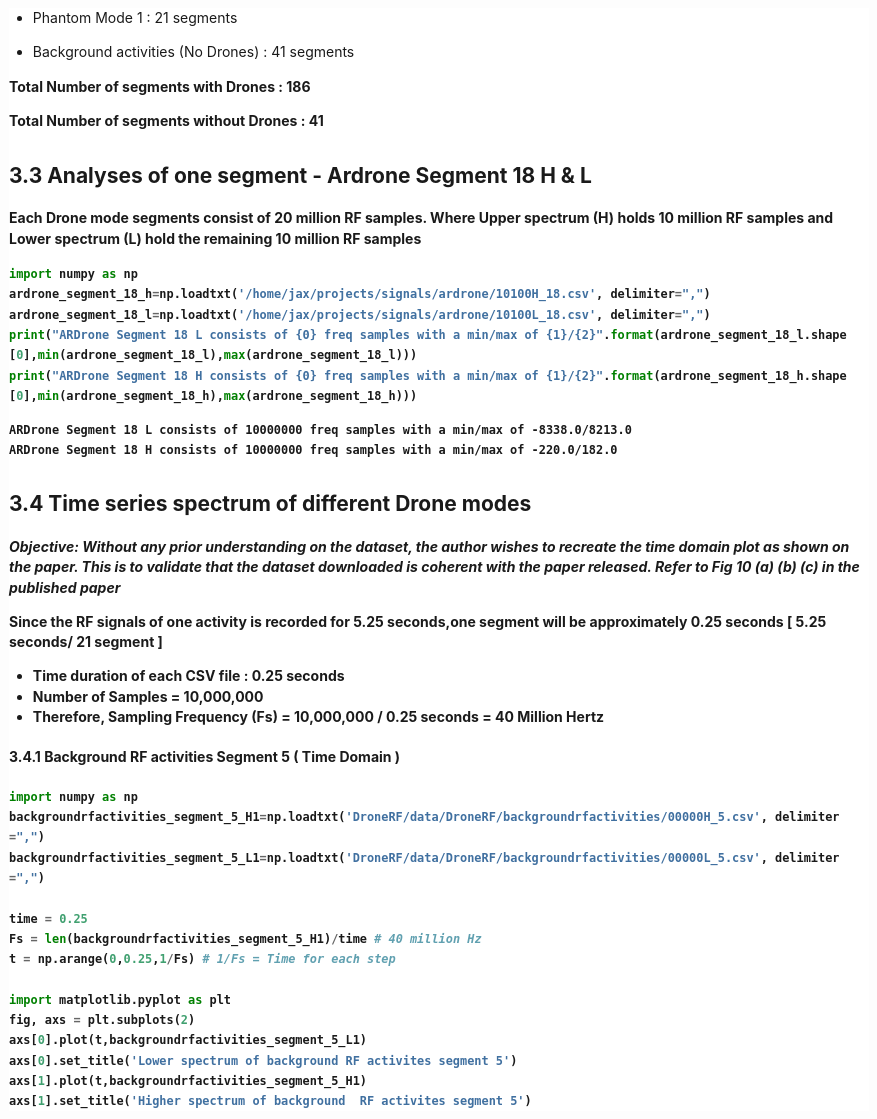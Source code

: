 

- Phantom Mode 1 :    21 segments



- Background activities (No Drones) :  41 segments

<b>Total Number of segments with Drones :  186

Total Number of segments without Drones : 41 <b>
    



## 3.3 Analyses of one segment - Ardrone Segment 18 H & L 

Each Drone mode segments consist of 20 million RF samples. Where Upper spectrum (H) holds 10 million RF samples and Lower spectrum (L) hold the remaining 10 million RF samples



```python
import numpy as np
ardrone_segment_18_h=np.loadtxt('/home/jax/projects/signals/ardrone/10100H_18.csv', delimiter=",")
ardrone_segment_18_l=np.loadtxt('/home/jax/projects/signals/ardrone/10100L_18.csv', delimiter=",")
print("ARDrone Segment 18 L consists of {0} freq samples with a min/max of {1}/{2}".format(ardrone_segment_18_l.shape[0],min(ardrone_segment_18_l),max(ardrone_segment_18_l)))
print("ARDrone Segment 18 H consists of {0} freq samples with a min/max of {1}/{2}".format(ardrone_segment_18_h.shape[0],min(ardrone_segment_18_h),max(ardrone_segment_18_h)))

```

    ARDrone Segment 18 L consists of 10000000 freq samples with a min/max of -8338.0/8213.0
    ARDrone Segment 18 H consists of 10000000 freq samples with a min/max of -220.0/182.0


## 3.4 Time series spectrum of different Drone modes 

*Objective: Without any prior understanding on the dataset, the author wishes to recreate the time domain plot as shown on the paper. This is to validate that the dataset downloaded is coherent with the paper released. Refer to Fig 10 (a) (b) (c) in the published paper*

Since the RF signals of one activity is recorded for 5.25 seconds,one segment will be approximately 0.25 seconds [ 5.25 seconds/ 21 segment ]

- Time duration of each CSV file : 0.25 seconds
- Number of Samples = 10,000,000
- Therefore, Sampling Frequency (Fs) = 10,000,000 / 0.25 seconds = 40 Million Hertz 

#### 3.4.1 Background RF activities Segment 5 ( Time Domain )


```python
import numpy as np
backgroundrfactivities_segment_5_H1=np.loadtxt('DroneRF/data/DroneRF/backgroundrfactivities/00000H_5.csv', delimiter=",")
backgroundrfactivities_segment_5_L1=np.loadtxt('DroneRF/data/DroneRF/backgroundrfactivities/00000L_5.csv', delimiter=",")

time = 0.25 
Fs = len(backgroundrfactivities_segment_5_H1)/time # 40 million Hz
t = np.arange(0,0.25,1/Fs) # 1/Fs = Time for each step

import matplotlib.pyplot as plt
fig, axs = plt.subplots(2)
axs[0].plot(t,backgroundrfactivities_segment_5_L1)
axs[0].set_title('Lower spectrum of background RF activites segment 5')
axs[1].plot(t,backgroundrfactivities_segment_5_H1)
axs[1].set_title('Higher spectrum of background  RF activites segment 5')

```